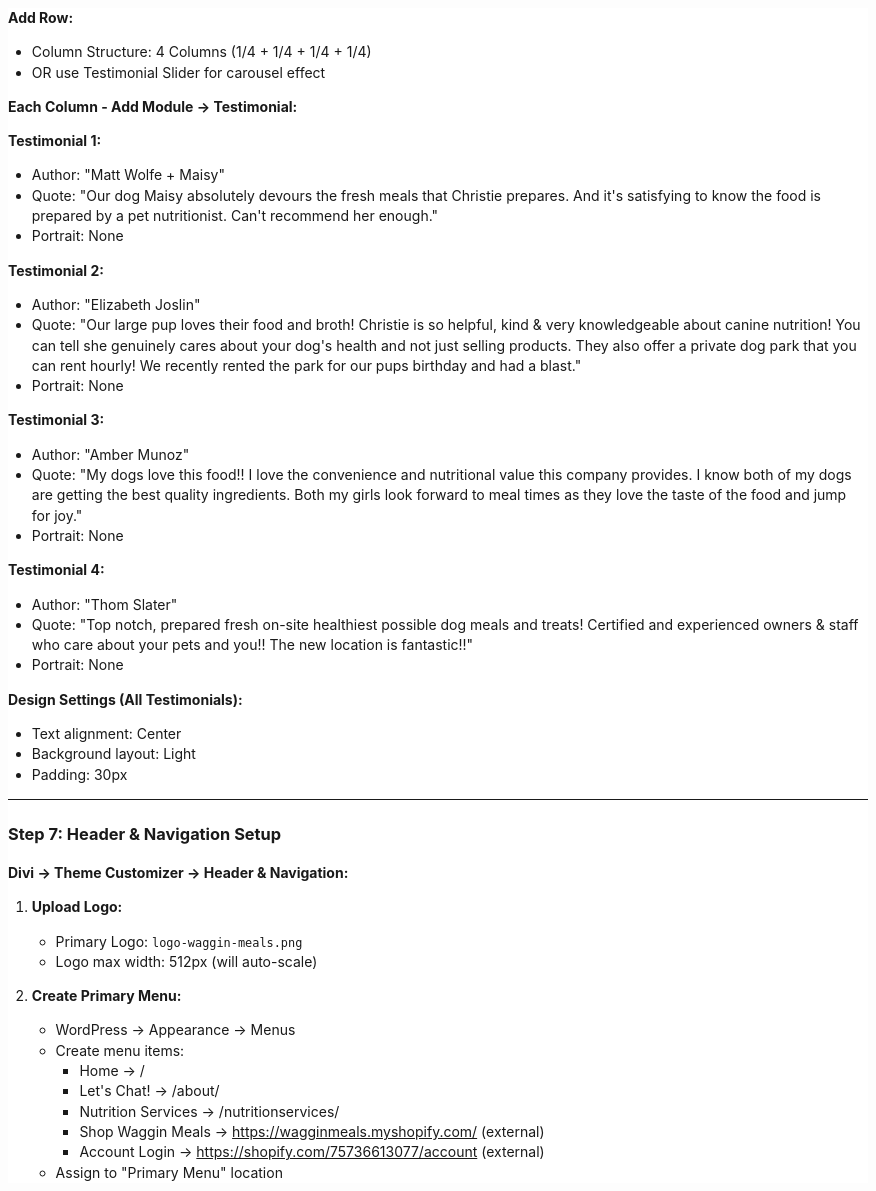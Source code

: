 **Add Row:**
- Column Structure: 4 Columns (1/4 + 1/4 + 1/4 + 1/4)
- OR use Testimonial Slider for carousel effect

**Each Column - Add Module → Testimonial:**

**Testimonial 1:**
- Author: "Matt Wolfe + Maisy"
- Quote: "Our dog Maisy absolutely devours the fresh meals that Christie prepares. And it's satisfying to know the food is prepared by a pet nutritionist. Can't recommend her enough."
- Portrait: None

**Testimonial 2:**
- Author: "Elizabeth Joslin"
- Quote: "Our large pup loves their food and broth! Christie is so helpful, kind & very knowledgeable about canine nutrition! You can tell she genuinely cares about your dog's health and not just selling products. They also offer a private dog park that you can rent hourly! We recently rented the park for our pups birthday and had a blast."
- Portrait: None

**Testimonial 3:**
- Author: "Amber Munoz"
- Quote: "My dogs love this food!! I love the convenience and nutritional value this company provides. I know both of my dogs are getting the best quality ingredients. Both my girls look forward to meal times as they love the taste of the food and jump for joy."
- Portrait: None

**Testimonial 4:**
- Author: "Thom Slater"
- Quote: "Top notch, prepared fresh on-site healthiest possible dog meals and treats! Certified and experienced owners & staff who care about your pets and you!! The new location is fantastic!!"
- Portrait: None

**Design Settings (All Testimonials):**
- Text alignment: Center
- Background layout: Light
- Padding: 30px

---

### Step 7: Header & Navigation Setup

**Divi → Theme Customizer → Header & Navigation:**

1. **Upload Logo:**
   - Primary Logo: `logo-waggin-meals.png`
   - Logo max width: 512px (will auto-scale)

2. **Create Primary Menu:**
   - WordPress → Appearance → Menus
   - Create menu items:
     - Home → /
     - Let's Chat! → /about/
     - Nutrition Services → /nutritionservices/
     - Shop Waggin Meals → https://wagginmeals.myshopify.com/ (external)
     - Account Login → https://shopify.com/75736613077/account (external)
   - Assign to "Primary Menu" location
